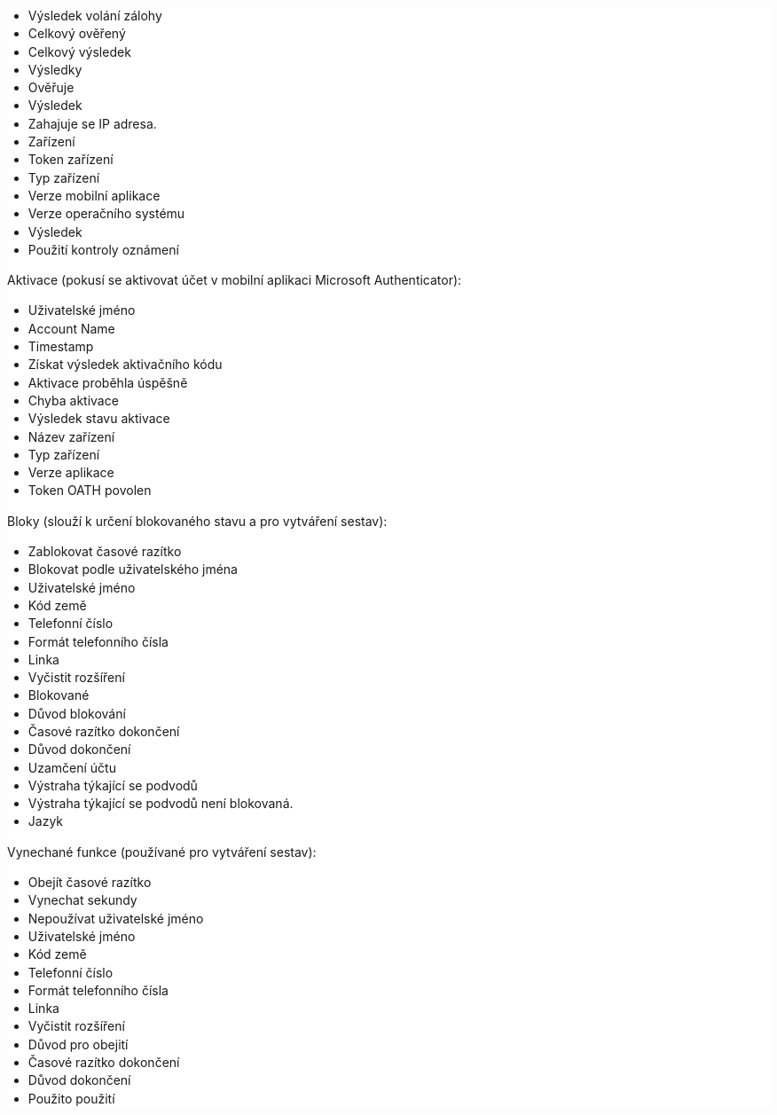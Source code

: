 - Výsledek volání zálohy
- Celkový ověřený
- Celkový výsledek
- Výsledky
- Ověřuje
- Výsledek
- Zahajuje se IP adresa.
- Zařízení
- Token zařízení
- Typ zařízení
- Verze mobilní aplikace
- Verze operačního systému
- Výsledek
- Použití kontroly oznámení

Aktivace (pokusí se aktivovat účet v mobilní aplikaci Microsoft Authenticator):
- Uživatelské jméno
- Account Name
- Timestamp
- Získat výsledek aktivačního kódu
- Aktivace proběhla úspěšně
- Chyba aktivace
- Výsledek stavu aktivace
- Název zařízení
- Typ zařízení
- Verze aplikace
- Token OATH povolen

Bloky (slouží k určení blokovaného stavu a pro vytváření sestav):

- Zablokovat časové razítko
- Blokovat podle uživatelského jména
- Uživatelské jméno
- Kód země
- Telefonní číslo
- Formát telefonního čísla
- Linka
- Vyčistit rozšíření
- Blokované
- Důvod blokování
- Časové razítko dokončení
- Důvod dokončení
- Uzamčení účtu
- Výstraha týkající se podvodů
- Výstraha týkající se podvodů není blokovaná.
- Jazyk

Vynechané funkce (používané pro vytváření sestav):

- Obejít časové razítko
- Vynechat sekundy
- Nepoužívat uživatelské jméno
- Uživatelské jméno
- Kód země
- Telefonní číslo
- Formát telefonního čísla
- Linka
- Vyčistit rozšíření
- Důvod pro obejití
- Časové razítko dokončení
- Důvod dokončení
- Použito použití
